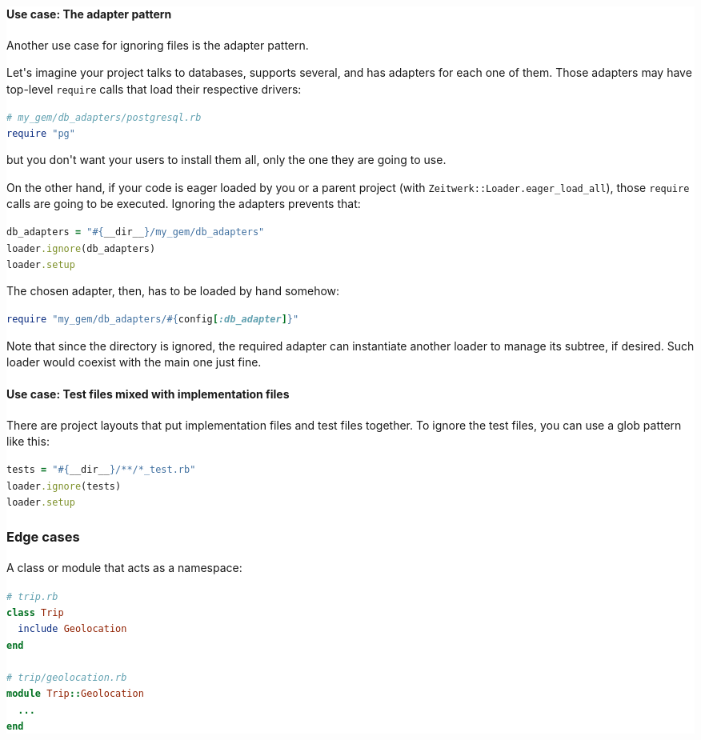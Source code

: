 <a id="markdown-use-case-the-adapter-pattern" name="use-case-the-adapter-pattern"></a>
#### Use case: The adapter pattern

Another use case for ignoring files is the adapter pattern.

Let's imagine your project talks to databases, supports several, and has adapters for each one of them. Those adapters may have top-level `require` calls that load their respective drivers:

```ruby
# my_gem/db_adapters/postgresql.rb
require "pg"
```

but you don't want your users to install them all, only the one they are going to use.

On the other hand, if your code is eager loaded by you or a parent project (with `Zeitwerk::Loader.eager_load_all`), those `require` calls are going to be executed. Ignoring the adapters prevents that:

```ruby
db_adapters = "#{__dir__}/my_gem/db_adapters"
loader.ignore(db_adapters)
loader.setup
```

The chosen adapter, then, has to be loaded by hand somehow:

```ruby
require "my_gem/db_adapters/#{config[:db_adapter]}"
```

Note that since the directory is ignored, the required adapter can instantiate another loader to manage its subtree, if desired. Such loader would coexist with the main one just fine.

<a id="markdown-use-case-test-files-mixed-with-implementation-files" name="use-case-test-files-mixed-with-implementation-files"></a>
#### Use case: Test files mixed with implementation files

There are project layouts that put implementation files and test files together. To ignore the test files, you can use a glob pattern like this:

```ruby
tests = "#{__dir__}/**/*_test.rb"
loader.ignore(tests)
loader.setup
```

<a id="markdown-edge-cases" name="edge-cases"></a>
### Edge cases

A class or module that acts as a namespace:

```ruby
# trip.rb
class Trip
  include Geolocation
end

# trip/geolocation.rb
module Trip::Geolocation
  ...
end
```
